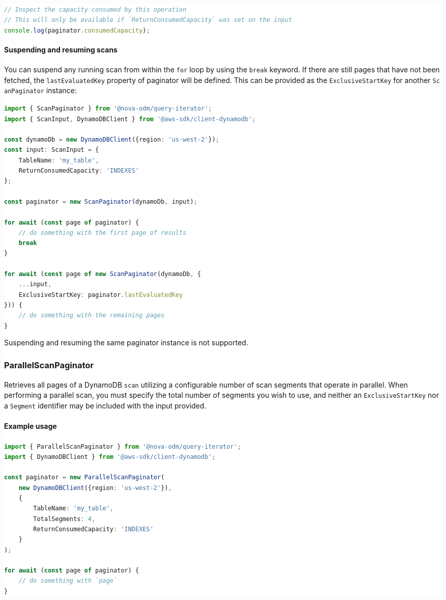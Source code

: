 ```typescript
// Inspect the capacity consumed by this operation 
// This will only be available if `ReturnConsumedCapacity` was set on the input
console.log(paginator.consumedCapacity);
```

#### Suspending and resuming scans

You can suspend any running scan from within the `for` loop by using the `break`
keyword. If there are still pages that have not been fetched, the
`lastEvaluatedKey` property of paginator will be defined. This can be provided
as the `ExclusiveStartKey` for another `ScanPaginator` instance:

```typescript
import { ScanPaginator } from '@nova-odm/query-iterator';
import { ScanInput, DynamoDBClient } from '@aws-sdk/client-dynamodb';

const dynamoDb = new DynamoDBClient({region: 'us-west-2'});
const input: ScanInput = {
    TableName: 'my_table',
    ReturnConsumedCapacity: 'INDEXES'
};

const paginator = new ScanPaginator(dynamoDb, input);

for await (const page of paginator) {
    // do something with the first page of results
    break
}

for await (const page of new ScanPaginator(dynamoDb, {
    ...input,
    ExclusiveStartKey: paginator.lastEvaluatedKey
})) {
    // do something with the remaining pages
}
```

Suspending and resuming the same paginator instance is not supported.

### ParallelScanPaginator

Retrieves all pages of a DynamoDB `scan` utilizing a configurable number of scan
segments that operate in parallel. When performing a parallel scan, you must
specify the total number of segments you wish to use, and neither an 
`ExclusiveStartKey` nor a `Segment` identifier may be included with the input
provided.

#### Example usage

```typescript
import { ParallelScanPaginator } from '@nova-odm/query-iterator';
import { DynamoDBClient } from '@aws-sdk/client-dynamodb';

const paginator = new ParallelScanPaginator(
    new DynamoDBClient({region: 'us-west-2'}),
    {
        TableName: 'my_table',
        TotalSegments: 4,
        ReturnConsumedCapacity: 'INDEXES'
    }
);

for await (const page of paginator) {
    // do something with `page`
}

```